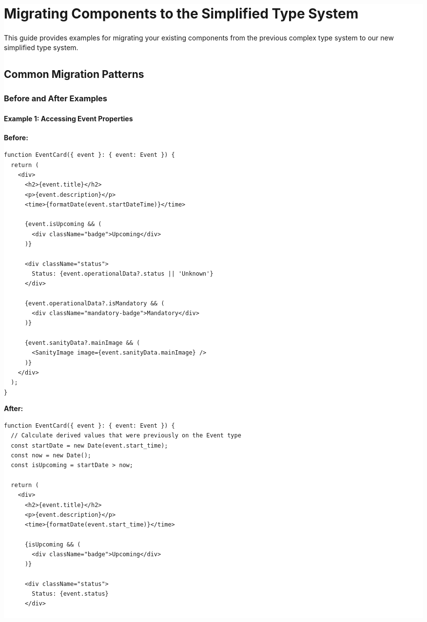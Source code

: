 # Migrating Components to the Simplified Type System

This guide provides examples for migrating your existing components from the previous complex type system to our new simplified type system.

## Common Migration Patterns

### Before and After Examples

#### Example 1: Accessing Event Properties

**Before:**

```tsx
function EventCard({ event }: { event: Event }) {
  return (
    <div>
      <h2>{event.title}</h2>
      <p>{event.description}</p>
      <time>{formatDate(event.startDateTime)}</time>
      
      {event.isUpcoming && (
        <div className="badge">Upcoming</div>
      )}
      
      <div className="status">
        Status: {event.operationalData?.status || 'Unknown'}
      </div>
      
      {event.operationalData?.isMandatory && (
        <div className="mandatory-badge">Mandatory</div>
      )}
      
      {event.sanityData?.mainImage && (
        <SanityImage image={event.sanityData.mainImage} />
      )}
    </div>
  );
}
```

**After:**

```tsx
function EventCard({ event }: { event: Event }) {
  // Calculate derived values that were previously on the Event type
  const startDate = new Date(event.start_time);
  const now = new Date();
  const isUpcoming = startDate > now;
  
  return (
    <div>
      <h2>{event.title}</h2>
      <p>{event.description}</p>
      <time>{formatDate(event.start_time)}</time>
      
      {isUpcoming && (
        <div className="badge">Upcoming</div>
      )}
      
      <div className="status">
        Status: {event.status}
      </div>
      
```